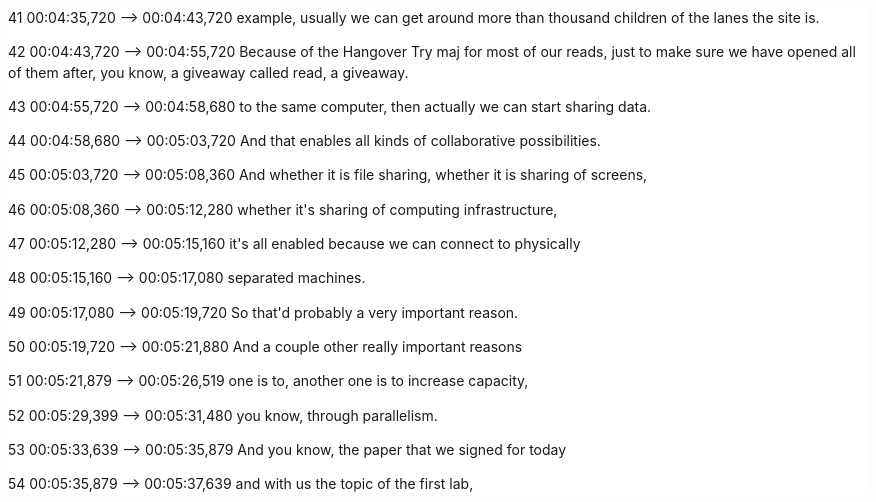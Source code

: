 41
00:04:35,720 --> 00:04:43,720
example, usually we can get around more than thousand children of the lanes the site is.

42
00:04:43,720 --> 00:04:55,720
Because of the Hangover Try maj for most of our reads, just to make sure we have opened all of them after, you know, a giveaway called read, a giveaway.

43
00:04:55,720 --> 00:04:58,680
to the same computer, then actually we can start sharing data.

44
00:04:58,680 --> 00:05:03,720
And that enables all kinds of collaborative possibilities.

45
00:05:03,720 --> 00:05:08,360
And whether it is file sharing, whether it is sharing of screens,

46
00:05:08,360 --> 00:05:12,280
whether it's sharing of computing infrastructure,

47
00:05:12,280 --> 00:05:15,160
it's all enabled because we can connect to physically

48
00:05:15,160 --> 00:05:17,080
separated machines.

49
00:05:17,080 --> 00:05:19,720
So that'd probably a very important reason.

50
00:05:19,720 --> 00:05:21,880
And a couple other really important reasons

51
00:05:21,879 --> 00:05:26,519
one is to, another one is to increase capacity,

52
00:05:29,399 --> 00:05:31,480
you know, through parallelism.

53
00:05:33,639 --> 00:05:35,879
And you know, the paper that we signed for today

54
00:05:35,879 --> 00:05:37,639
and with us the topic of the first lab,
